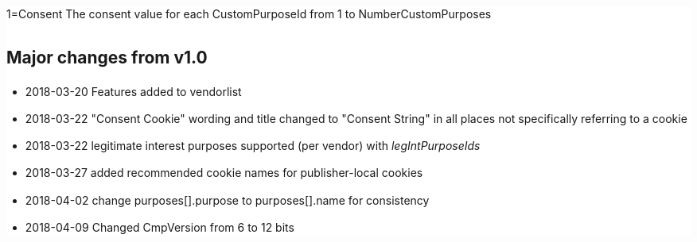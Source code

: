 1=Consent</td>
    <td>The consent value for each CustomPurposeId from 1 to NumberCustomPurposes</td>
  </tr>
</table>


## Major changes from v1.0 <a name="major-changes"></a>

* 2018-03-20 Features added to vendorlist

* 2018-03-22 "Consent Cookie" wording and title changed to "Consent String" in all places not specifically referring to a cookie

* 2018-03-22 legitimate interest purposes supported (per vendor) with *legIntPurposeIds*

* 2018-03-27 added recommended cookie names for publisher-local cookies

* 2018-04-02 change purposes[].purpose to purposes[].name for consistency

* 2018-04-09 Changed CmpVersion from 6 to 12 bits

